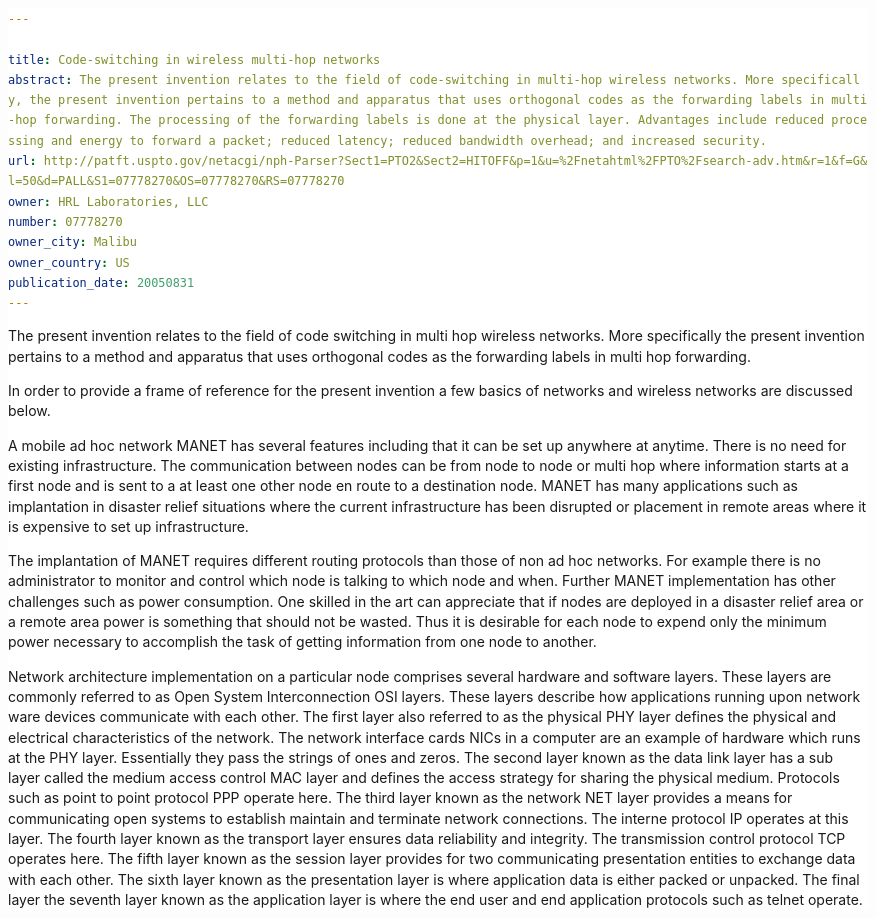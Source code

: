 ```yaml
---

title: Code-switching in wireless multi-hop networks
abstract: The present invention relates to the field of code-switching in multi-hop wireless networks. More specifically, the present invention pertains to a method and apparatus that uses orthogonal codes as the forwarding labels in multi-hop forwarding. The processing of the forwarding labels is done at the physical layer. Advantages include reduced processing and energy to forward a packet; reduced latency; reduced bandwidth overhead; and increased security.
url: http://patft.uspto.gov/netacgi/nph-Parser?Sect1=PTO2&Sect2=HITOFF&p=1&u=%2Fnetahtml%2FPTO%2Fsearch-adv.htm&r=1&f=G&l=50&d=PALL&S1=07778270&OS=07778270&RS=07778270
owner: HRL Laboratories, LLC
number: 07778270
owner_city: Malibu
owner_country: US
publication_date: 20050831
---
```

The present invention relates to the field of code switching in multi hop wireless networks. More specifically the present invention pertains to a method and apparatus that uses orthogonal codes as the forwarding labels in multi hop forwarding.

In order to provide a frame of reference for the present invention a few basics of networks and wireless networks are discussed below.

A mobile ad hoc network MANET has several features including that it can be set up anywhere at anytime. There is no need for existing infrastructure. The communication between nodes can be from node to node or multi hop where information starts at a first node and is sent to a at least one other node en route to a destination node. MANET has many applications such as implantation in disaster relief situations where the current infrastructure has been disrupted or placement in remote areas where it is expensive to set up infrastructure.

The implantation of MANET requires different routing protocols than those of non ad hoc networks. For example there is no administrator to monitor and control which node is talking to which node and when. Further MANET implementation has other challenges such as power consumption. One skilled in the art can appreciate that if nodes are deployed in a disaster relief area or a remote area power is something that should not be wasted. Thus it is desirable for each node to expend only the minimum power necessary to accomplish the task of getting information from one node to another.

Network architecture implementation on a particular node comprises several hardware and software layers. These layers are commonly referred to as Open System Interconnection OSI layers. These layers describe how applications running upon network ware devices communicate with each other. The first layer also referred to as the physical PHY layer defines the physical and electrical characteristics of the network. The network interface cards NICs in a computer are an example of hardware which runs at the PHY layer. Essentially they pass the strings of ones and zeros. The second layer known as the data link layer has a sub layer called the medium access control MAC layer and defines the access strategy for sharing the physical medium. Protocols such as point to point protocol PPP operate here. The third layer known as the network NET layer provides a means for communicating open systems to establish maintain and terminate network connections. The interne protocol IP operates at this layer. The fourth layer known as the transport layer ensures data reliability and integrity. The transmission control protocol TCP operates here. The fifth layer known as the session layer provides for two communicating presentation entities to exchange data with each other. The sixth layer known as the presentation layer is where application data is either packed or unpacked. The final layer the seventh layer known as the application layer is where the end user and end application protocols such as telnet operate.
